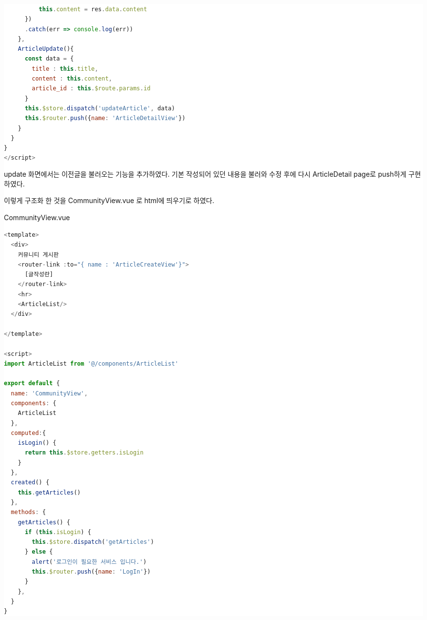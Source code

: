 ```javascript
          this.content = res.data.content
      })
      .catch(err => console.log(err))
    },
    ArticleUpdate(){
      const data = {
        title : this.title,
        content : this.content,
        article_id : this.$route.params.id
      }
      this.$store.dispatch('updateArticle', data)
      this.$router.push({name: 'ArticleDetailView'})
    }
  }
}
</script>
```

update 화면에서는 이전글을 불러오는 기능을 추가하였다. 기본 작성되어 있던 내용을 불러와 수정 후에 다시 ArticleDetail page로 push하게 구현하였다.

이렇게 구조화 한 것을 CommunityView.vue 로 html에 띄우기로 하였다.

CommunityView.vue

```javascript
<template>
  <div>
    커뮤니티 게시판
    <router-link :to="{ name : 'ArticleCreateView'}">
      [글작성란]
    </router-link>
    <hr>
    <ArticleList/>
  </div>

</template>

<script>
import ArticleList from '@/components/ArticleList'

export default {
  name: 'CommunityView',
  components: {
    ArticleList
  },
  computed:{
    isLogin() {
      return this.$store.getters.isLogin
    }
  },
  created() {
    this.getArticles()
  },
  methods: {
    getArticles() {
      if (this.isLogin) {
        this.$store.dispatch('getArticles')
      } else {
        alert('로그인이 필요한 서비스 입니다.')
        this.$router.push({name: 'LogIn'})
      }
    },
  }
}

```